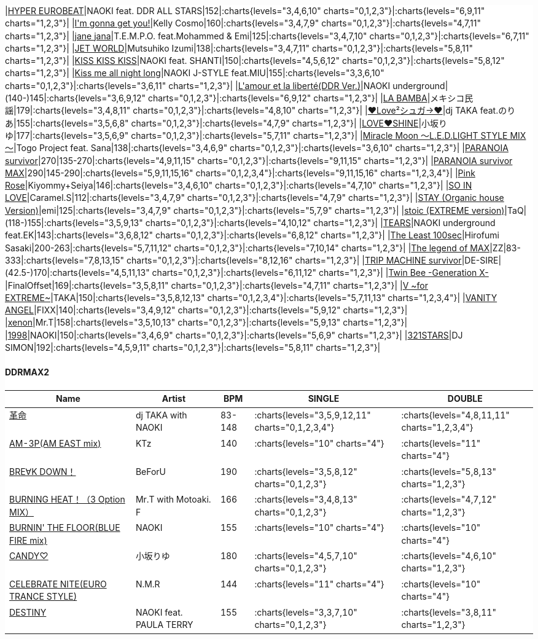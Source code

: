 |[HYPER EUROBEAT](/playstation2-jp/extreme/hyper-eurobeat)|NAOKI feat. DDR ALL STARS|152|:charts{levels="3,4,6,10" charts="0,1,2,3"}|:charts{levels="6,9,11" charts="1,2,3"}|
|[I'm gonna get you!](/playstation2-jp/extreme/im-gonna-get-you)|Kelly Cosmo|160|:charts{levels="3,4,7,9" charts="0,1,2,3"}|:charts{levels="4,7,11" charts="1,2,3"}|
|[jane jana](/playstation2-jp/extreme/jane-jana)|T.E.M.P.O. feat.Mohammed & Emi|125|:charts{levels="3,4,7,10" charts="0,1,2,3"}|:charts{levels="6,7,11" charts="1,2,3"}|
|[JET WORLD](/playstation2-jp/extreme/jet-world)|Mutsuhiko Izumi|138|:charts{levels="3,4,7,11" charts="0,1,2,3"}|:charts{levels="5,8,11" charts="1,2,3"}|
|[KISS KISS KISS](/playstation2-jp/extreme/kiss-kiss-kiss)|NAOKI feat. SHANTI|150|:charts{levels="4,5,6,12" charts="0,1,2,3"}|:charts{levels="5,8,12" charts="1,2,3"}|
|[Kiss me all night long](/playstation2-jp/extreme/kiss-me-all-night-long)|NAOKI J-STYLE feat.MIU|155|:charts{levels="3,3,6,10" charts="0,1,2,3"}|:charts{levels="3,6,11" charts="1,2,3"}|
|[L'amour et la liberté(DDR Ver.)](/playstation2-jp/extreme/l-amour-et-la-liberte)|NAOKI underground|(140-)145|:charts{levels="3,6,9,12" charts="0,1,2,3"}|:charts{levels="6,9,12" charts="1,2,3"}|
|[LA BAMBA](/playstation2-jp/extreme/la-bamba)|メキシコ民謡|179|:charts{levels="3,4,8,11" charts="0,1,2,3"}|:charts{levels="4,8,10" charts="1,2,3"}|
|[♥Love²シュガ→♥](/playstation2-jp/extreme/love-love-sugar)|dj TAKA feat.のりあ|155|:charts{levels="3,5,6,8" charts="0,1,2,3"}|:charts{levels="4,7,9" charts="1,2,3"}|
|[LOVE♥SHINE](/playstation2-jp/max2/love-shine)|小坂りゆ|177|:charts{levels="3,5,6,9" charts="0,1,2,3"}|:charts{levels="5,7,11" charts="1,2,3"}|
|[Miracle Moon ～L.E.D.LIGHT STYLE MIX～](/playstation2-jp/extreme/miracle-moon)|Togo Project feat. Sana|138|:charts{levels="3,4,6,9" charts="0,1,2,3"}|:charts{levels="3,6,10" charts="1,2,3"}|
|[PARANOIA survivor](/playstation2-jp/max2/paranoia-survivor)|270|135-270|:charts{levels="4,9,11,15" charts="0,1,2,3"}|:charts{levels="9,11,15" charts="1,2,3"}|
|[PARANOIA survivor MAX](/playstation2-jp/extreme/paranoia-survivor-max)|290|145-290|:charts{levels="5,9,11,15,16" charts="0,1,2,3,4"}|:charts{levels="9,11,15,16" charts="1,2,3,4"}|
|[Pink Rose](/playstation2-jp/extreme/pink-rose)|Kiyommy+Seiya|146|:charts{levels="3,4,6,10" charts="0,1,2,3"}|:charts{levels="4,7,10" charts="1,2,3"}|
|[SO IN LOVE](/playstation2-jp/max/so-in-love)|Caramel.S|112|:charts{levels="3,4,7,9" charts="0,1,2,3"}|:charts{levels="4,7,9" charts="1,2,3"}|
|[STAY (Organic house Version)](/playstation2-jp/extreme/stay-organic-house)|emi|125|:charts{levels="3,4,7,9" charts="0,1,2,3"}|:charts{levels="5,7,9" charts="1,2,3"}|
|[stoic (EXTREME version)](/playstation2-jp/extreme/stoic)|TaQ|(118-)155|:charts{levels="3,5,9,13" charts="0,1,2,3"}|:charts{levels="4,10,12" charts="1,2,3"}|
|[TEARS](/playstation2-jp/extreme/tears)|NAOKI underground feat.EK|143|:charts{levels="3,6,8,12" charts="0,1,2,3"}|:charts{levels="6,8,12" charts="1,2,3"}|
|[The Least 100sec](/playstation2-jp/extreme/the-least-100sec)|Hirofumi Sasaki|200-263|:charts{levels="5,7,11,12" charts="0,1,2,3"}|:charts{levels="7,10,14" charts="1,2,3"}|
|[The legend of MAX](/playstation2-jp/extreme/the-legend-of-max)|ZZ|83-333|:charts{levels="7,8,13,15" charts="0,1,2,3"}|:charts{levels="8,12,16" charts="1,2,3"}|
|[TRIP MACHINE survivor](/playstation2-jp/extreme/trip-machine-survivor)|DE-SIRE|(42.5-)170|:charts{levels="4,5,11,13" charts="0,1,2,3"}|:charts{levels="6,11,12" charts="1,2,3"}|
|[Twin Bee -Generation X-](/playstation2-jp/extreme/twinbee)|FinalOffset|169|:charts{levels="3,5,8,11" charts="0,1,2,3"}|:charts{levels="4,7,11" charts="1,2,3"}|
|[V \~for EXTREME\~](/playstation2-jp/extreme/v)|TAKA|150|:charts{levels="3,5,8,12,13" charts="0,1,2,3,4"}|:charts{levels="5,7,11,13" charts="1,2,3,4"}|
|[VANITY ANGEL](/playstation2-us/max2/vanity-angel)|FIXX|140|:charts{levels="3,4,9,12" charts="0,1,2,3"}|:charts{levels="5,9,12" charts="1,2,3"}|
|[xenon](/playstation2-us/max2/xenon)|Mr.T|158|:charts{levels="3,5,10,13" charts="0,1,2,3"}|:charts{levels="5,9,13" charts="1,2,3"}|
|[1998](/playstation2-jp/extreme/1998)|NAOKI|150|:charts{levels="3,4,6,9" charts="0,1,2,3"}|:charts{levels="5,6,9" charts="1,2,3"}|
|[321STARS](/playstation2-jp/extreme/321-stars)|DJ SIMON|192|:charts{levels="4,5,9,11" charts="0,1,2,3"}|:charts{levels="5,8,11" charts="1,2,3"}|

#### DDRMAX2

|Name|Artist|BPM|SINGLE|DOUBLE|
|----|------|---|------|------|
|[革命](/playstation2-jp/max2/kakumei)|dj TAKA with NAOKI|83-148|:charts{levels="3,5,9,12,11" charts="0,1,2,3,4"}|:charts{levels="4,8,11,11" charts="1,2,3,4"}|
|[AM-3P(AM EAST mix)](/playstation2-jp/max2/am-3p-am-east)|KTz|140|:charts{levels="10" charts="4"}|:charts{levels="11" charts="4"}|
|[BRE∀K DOWN！](/playstation2-jp/max2/break-down)|BeForU|190|:charts{levels="3,5,8,12" charts="0,1,2,3"}|:charts{levels="5,8,13" charts="1,2,3"}|
|[BURNING HEAT！（3 Option MIX）](/playstation2-jp/max2/burning-heat)|Mr.T with Motoaki. F|166|:charts{levels="3,4,8,13" charts="0,1,2,3"}|:charts{levels="4,7,12" charts="1,2,3"}|
|[BURNIN' THE FLOOR(BLUE FIRE mix)](/playstation2-jp/max2/burnin-the-floor-blue-fire)|NAOKI|155|:charts{levels="10" charts="4"}|:charts{levels="10" charts="4"}|
|[CANDY♡](/playstation2-jp/max2/candy-heart)|小坂りゆ|180|:charts{levels="4,5,7,10" charts="0,1,2,3"}|:charts{levels="4,6,10" charts="1,2,3"}|
|[CELEBRATE NITE(EURO TRANCE STYLE)](/playstation2-jp/max2/celebrate-nite-euro-trance)|N.M.R|144|:charts{levels="11" charts="4"}|:charts{levels="10" charts="4"}|
|[DESTINY](/playstation2-jp/max2/destiny)|NAOKI feat. PAULA TERRY|155|:charts{levels="3,3,7,10" charts="0,1,2,3"}|:charts{levels="3,8,11" charts="1,2,3"}|